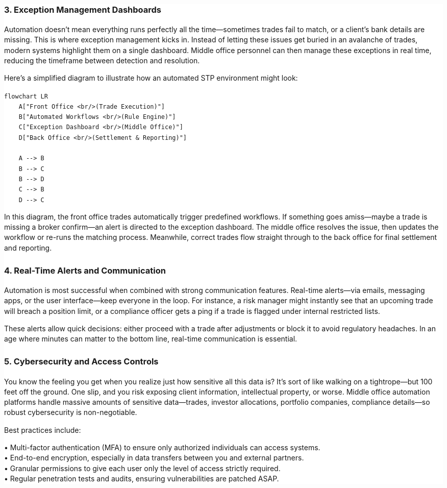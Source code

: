 ### 3. Exception Management Dashboards

Automation doesn’t mean everything runs perfectly all the time—sometimes trades fail to match, or a client’s bank details are missing. This is where exception management kicks in. Instead of letting these issues get buried in an avalanche of trades, modern systems highlight them on a single dashboard. Middle office personnel can then manage these exceptions in real time, reducing the timeframe between detection and resolution.

Here’s a simplified diagram to illustrate how an automated STP environment might look:

```mermaid
flowchart LR
    A["Front Office <br/>(Trade Execution)"]
    B["Automated Workflows <br/>(Rule Engine)"]
    C["Exception Dashboard <br/>(Middle Office)"]
    D["Back Office <br/>(Settlement & Reporting)"]

    A --> B
    B --> C
    B --> D
    C --> B
    D --> C
```

In this diagram, the front office trades automatically trigger predefined workflows. If something goes amiss—maybe a trade is missing a broker confirm—an alert is directed to the exception dashboard. The middle office resolves the issue, then updates the workflow or re-runs the matching process. Meanwhile, correct trades flow straight through to the back office for final settlement and reporting.

### 4. Real-Time Alerts and Communication

Automation is most successful when combined with strong communication features. Real-time alerts—via emails, messaging apps, or the user interface—keep everyone in the loop. For instance, a risk manager might instantly see that an upcoming trade will breach a position limit, or a compliance officer gets a ping if a trade is flagged under internal restricted lists. 

These alerts allow quick decisions: either proceed with a trade after adjustments or block it to avoid regulatory headaches. In an age where minutes can matter to the bottom line, real-time communication is essential.

### 5. Cybersecurity and Access Controls

You know the feeling you get when you realize just how sensitive all this data is? It’s sort of like walking on a tightrope—but 100 feet off the ground. One slip, and you risk exposing client information, intellectual property, or worse. Middle office automation platforms handle massive amounts of sensitive data—trades, investor allocations, portfolio companies, compliance details—so robust cybersecurity is non-negotiable.

Best practices include:

• Multi-factor authentication (MFA) to ensure only authorized individuals can access systems.  
• End-to-end encryption, especially in data transfers between you and external partners.  
• Granular permissions to give each user only the level of access strictly required.  
• Regular penetration tests and audits, ensuring vulnerabilities are patched ASAP.  
